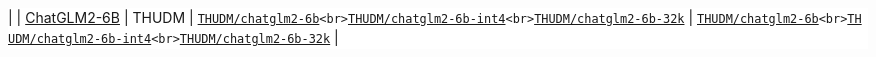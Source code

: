 |              | [ChatGLM2-6B](https://github.com/THUDM/ChatGLM2-6B)                                                                                                                           | THUDM              | [`THUDM/chatglm2-6b`](https://huggingface.co/THUDM/chatglm2-6b)`<br>`[`THUDM/chatglm2-6b-int4`](https://huggingface.co/THUDM/chatglm2-6b-int4)`<br>`[`THUDM/chatglm2-6b-32k`](https://huggingface.co/THUDM/chatglm2-6b-32k)                                                                                                                                                                                                                                                                                                                                                                                                                                                                                                                                                                                                                                                                                                                                                                                                                                                                                                                                                                                                                                                                                                       | [`THUDM/chatglm2-6b`](https://huggingface.co/Tongjilibo/bert4torch_config/blob/main/THUDM/chatglm2-6b/bert4torch_config.json)`<br>`[`THUDM/chatglm2-6b-int4`](https://huggingface.co/Tongjilibo/bert4torch_config/blob/main/THUDM/chatglm2-6b-int4/bert4torch_config.json)`<br>`[`THUDM/chatglm2-6b-32k`](https://huggingface.co/Tongjilibo/bert4torch_config/blob/main/THUDM/chatglm2-6b-32k/bert4torch_config.json)                                                                                                                                                                                                                                                                                                                                                                                                                                                                                                                                                                                                                                                                                                                                                                                                                                                                                                                                                                                                                                                                                                                                                                                                                                                                                                                                                                                                                                                                                                                                                                                                                                                                                                                                                                                                                                                                                                                                                                                                           |